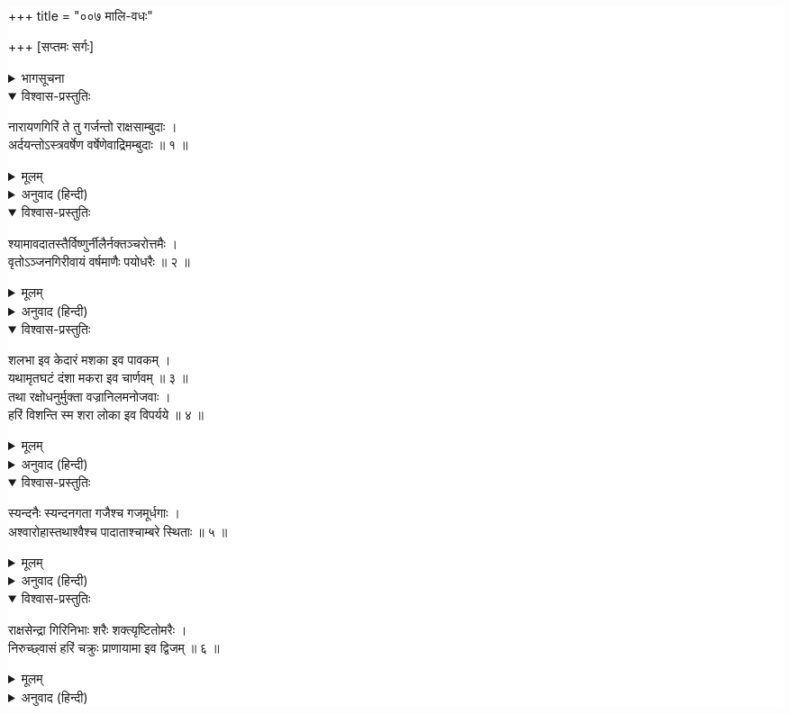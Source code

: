 +++
title = "००७ मालि-वधः"

+++
[सप्तमः सर्गः]



<details><summary>भागसूचना</summary></details>

<details open><summary>विश्वास-प्रस्तुतिः</summary>

नारायणगिरिं ते तु गर्जन्तो राक्षसाम्बुदाः ।  
अर्दयन्तोऽस्त्रवर्षेण वर्षेणेवाद्रिमम्बुदाः ॥ १ ॥
</details>

<details><summary>मूलम्</summary></details>

<details><summary>अनुवाद (हिन्दी)</summary></details>

<details open><summary>विश्वास-प्रस्तुतिः</summary>

श्यामावदातस्तैर्विष्णुर्नीलैर्नक्तञ्चरोत्तमैः ।  
वृतोऽञ्जनगिरीवायं वर्षमाणैः पयोधरैः ॥ २ ॥
</details>

<details><summary>मूलम्</summary></details>

<details><summary>अनुवाद (हिन्दी)</summary></details>

<details open><summary>विश्वास-प्रस्तुतिः</summary>

शलभा इव केदारं मशका इव पावकम् ।  
यथामृतघटं दंशा मकरा इव चार्णवम् ॥ ३ ॥  
तथा रक्षोधनुर्मुक्ता वज्रानिलमनोजवाः ।  
हरिं विशन्ति स्म शरा लोका इव विपर्यये ॥ ४ ॥
</details>

<details><summary>मूलम्</summary></details>

<details><summary>अनुवाद (हिन्दी)</summary></details>

<details open><summary>विश्वास-प्रस्तुतिः</summary>

स्यन्दनैः स्यन्दनगता गजैश्च गजमूर्धगाः ।  
अश्वारोहास्तथाश्वैश्च पादाताश्चाम्बरे स्थिताः ॥ ५ ॥
</details>

<details><summary>मूलम्</summary></details>

<details><summary>अनुवाद (हिन्दी)</summary></details>

<details open><summary>विश्वास-प्रस्तुतिः</summary>

राक्षसेन्द्रा गिरिनिभाः शरैः शक्त्यृष्टितोमरैः ।  
निरुच्छ्वासं हरिं चक्रुः प्राणायामा इव द्विजम् ॥ ६ ॥
</details>

<details><summary>मूलम्</summary></details>

<details><summary>अनुवाद (हिन्दी)</summary></details>
